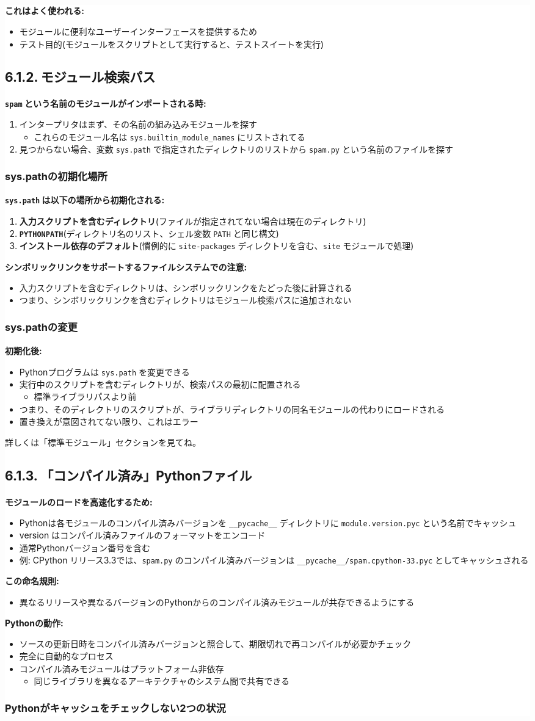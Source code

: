 **これはよく使われる:**
- モジュールに便利なユーザーインターフェースを提供するため
- テスト目的(モジュールをスクリプトとして実行すると、テストスイートを実行)

## 6.1.2. モジュール検索パス

**`spam` という名前のモジュールがインポートされる時:**

1. インタープリタはまず、その名前の組み込みモジュールを探す
   - これらのモジュール名は `sys.builtin_module_names` にリストされてる
2. 見つからない場合、変数 `sys.path` で指定されたディレクトリのリストから `spam.py` という名前のファイルを探す

### sys.pathの初期化場所

**`sys.path` は以下の場所から初期化される:**

1. **入力スクリプトを含むディレクトリ**(ファイルが指定されてない場合は現在のディレクトリ)
2. **`PYTHONPATH`**(ディレクトリ名のリスト、シェル変数 `PATH` と同じ構文)
3. **インストール依存のデフォルト**(慣例的に `site-packages` ディレクトリを含む、`site` モジュールで処理)

**シンボリックリンクをサポートするファイルシステムでの注意:**
- 入力スクリプトを含むディレクトリは、シンボリックリンクをたどった後に計算される
- つまり、シンボリックリンクを含むディレクトリはモジュール検索パスに追加されない

### sys.pathの変更

**初期化後:**
- Pythonプログラムは `sys.path` を変更できる
- 実行中のスクリプトを含むディレクトリが、検索パスの最初に配置される
  - 標準ライブラリパスより前
- つまり、そのディレクトリのスクリプトが、ライブラリディレクトリの同名モジュールの代わりにロードされる
- 置き換えが意図されてない限り、これはエラー

詳しくは「標準モジュール」セクションを見てね。

## 6.1.3. 「コンパイル済み」Pythonファイル

**モジュールのロードを高速化するため:**
- Pythonは各モジュールのコンパイル済みバージョンを `__pycache__` ディレクトリに `module.version.pyc` という名前でキャッシュ
- version はコンパイル済みファイルのフォーマットをエンコード
- 通常Pythonバージョン番号を含む
- 例: CPython リリース3.3では、`spam.py` のコンパイル済みバージョンは `__pycache__/spam.cpython-33.pyc` としてキャッシュされる

**この命名規則:**
- 異なるリリースや異なるバージョンのPythonからのコンパイル済みモジュールが共存できるようにする

**Pythonの動作:**
- ソースの更新日時をコンパイル済みバージョンと照合して、期限切れで再コンパイルが必要かチェック
- 完全に自動的なプロセス
- コンパイル済みモジュールはプラットフォーム非依存
  - 同じライブラリを異なるアーキテクチャのシステム間で共有できる

### Pythonがキャッシュをチェックしない2つの状況
